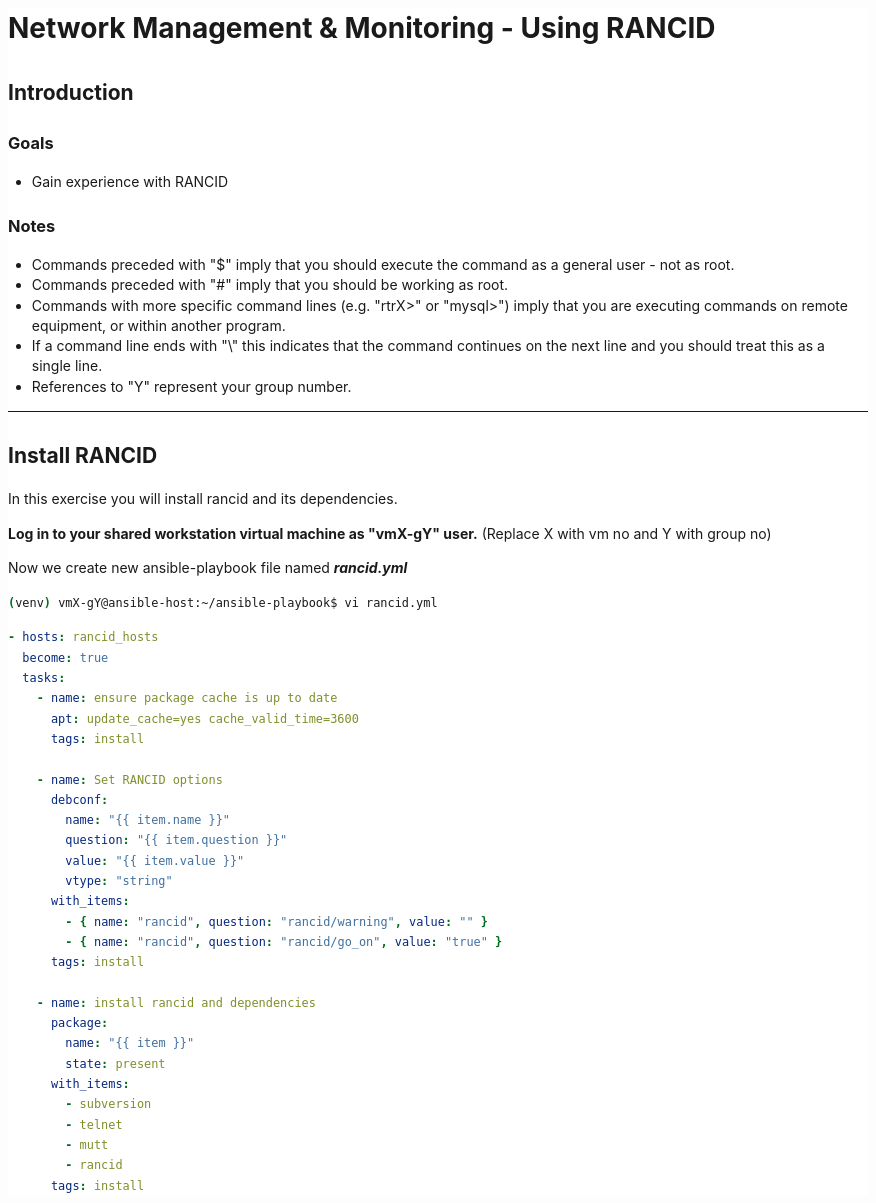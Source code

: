 # **Network Management & Monitoring - Using RANCID**

## **Introduction**

### **Goals**

- Gain experience with RANCID

### **Notes**

- Commands preceded with "$" imply that you should execute the command as a general user - not as root.
- Commands preceded with "#" imply that you should be working as root.
- Commands with more specific command lines (e.g. "rtrX>" or "mysql>") imply that you are executing commands on remote equipment, or within another program.
- If a command line ends with "\\" this indicates that the command continues on the next line and you should treat this as a single line.
- References to "Y" represent your group number.

---

## **Install RANCID**

In this exercise you will install rancid and its dependencies.

**Log in to your shared workstation virtual machine as "vmX-gY" user.** (Replace X with vm no and Y with group no)

Now we create new ansible-playbook file named **_rancid.yml_**

~~~bash
(venv) vmX-gY@ansible-host:~/ansible-playbook$ vi rancid.yml
~~~

~~~yaml
- hosts: rancid_hosts
  become: true
  tasks:
    - name: ensure package cache is up to date
      apt: update_cache=yes cache_valid_time=3600
      tags: install

    - name: Set RANCID options
      debconf:
        name: "{{ item.name }}"
        question: "{{ item.question }}"
        value: "{{ item.value }}"
        vtype: "string"
      with_items:
        - { name: "rancid", question: "rancid/warning", value: "" }
        - { name: "rancid", question: "rancid/go_on", value: "true" }
      tags: install

    - name: install rancid and dependencies
      package:
        name: "{{ item }}"
        state: present
      with_items:
        - subversion
        - telnet
        - mutt
        - rancid
      tags: install
~~~
